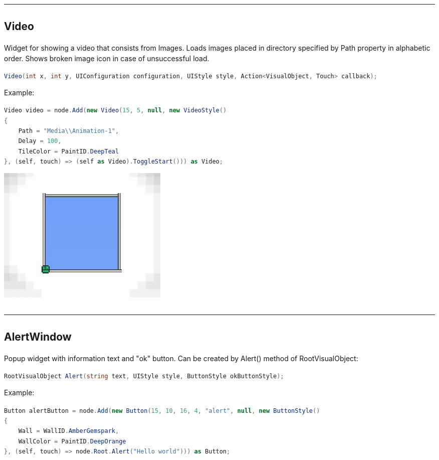 ***

## Video
Widget for showing a video that consists from Images.
Loads images placed in directory specified by Path property in alphabetic order.
Shows broken image icon in case of unsuccessful load.
```cs
Video(int x, int y, UIConfiguration configuration, UIStyle style, Action<VisualObject, Touch> callback);
```
Example:
```cs
Video video = node.Add(new Video(15, 5, null, new VideoStyle()
{
	Path = "Media\\Animation-1",
	Delay = 100,
	TileColor = PaintID.DeepTeal
}, (self, touch) => (self as Video).ToggleStart())) as Video;
```
![](Images/Video.gif)

***

## AlertWindow
Popup widget with information text and "ok" button.
Can be created by Alert() method of RootVisualObject:
```cs
RootVisualObject Alert(string text, UIStyle style, ButtonStyle okButtonStyle);
```
Example:
```cs
Button alertButton = node.Add(new Button(15, 10, 16, 4, "alert", null, new ButtonStyle()
{
	Wall = WallID.AmberGemspark,
	WallColor = PaintID.DeepOrange
}, (self, touch) => node.Root.Alert("Hello world"))) as Button;
```